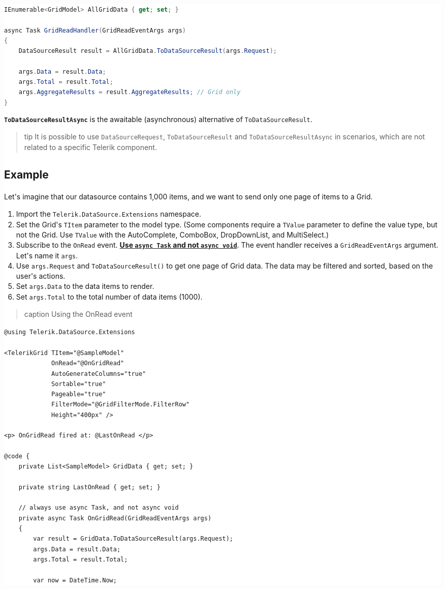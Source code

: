 <div class="skip-repl"></div>

````CS
IEnumerable<GridModel> AllGridData { get; set; }

async Task GridReadHandler(GridReadEventArgs args)
{
    DataSourceResult result = AllGridData.ToDataSourceResult(args.Request);

    args.Data = result.Data;
    args.Total = result.Total;
    args.AggregateResults = result.AggregateResults; // Grid only
}
````

**`ToDataSourceResultAsync`** is the awaitable (asynchronous) alternative of `ToDataSourceResult`.

>tip It is possible to use `DataSourceRequest`, `ToDataSourceResult` and `ToDataSourceResultAsync` in scenarios, which are not related to a specific Telerik component.


## Example

Let's imagine that our datasource contains 1,000 items, and we want to send only one page of items to a Grid.

1. Import the `Telerik.DataSource.Extensions` namespace.
1. Set the Grid's `TItem` parameter to the model type. (Some components require a `TValue` parameter to define the value type, but not the Grid. Use `TValue` with the AutoComplete, ComboBox, DropDownList, and MultiSelect.)
1. Subscribe to the `OnRead` event. [**Use `async Task` and not `async void`**](https://docs.microsoft.com/en-us/archive/msdn-magazine/2013/march/async-await-best-practices-in-asynchronous-programming#avoid-async-void). The event handler receives a `GridReadEventArgs` argument. Let's name it `args`.
1. Use `args.Request` and `ToDataSourceResult()` to get one page of Grid data. The data may be filtered and sorted, based on the user's actions.
1. Set `args.Data` to the data items to render.
1. Set `args.Total` to the total number of data items (1000).

>caption Using the OnRead event

````CSHTML
@using Telerik.DataSource.Extensions

<TelerikGrid TItem="@SampleModel"
             OnRead="@OnGridRead"
             AutoGenerateColumns="true"
             Sortable="true"
             Pageable="true"
             FilterMode="@GridFilterMode.FilterRow"
             Height="400px" />

<p> OnGridRead fired at: @LastOnRead </p>

@code {
    private List<SampleModel> GridData { get; set; }

    private string LastOnRead { get; set; }

    // always use async Task, and not async void
    private async Task OnGridRead(GridReadEventArgs args)
    {
        var result = GridData.ToDataSourceResult(args.Request);
        args.Data = result.Data;
        args.Total = result.Total;

        var now = DateTime.Now;
````